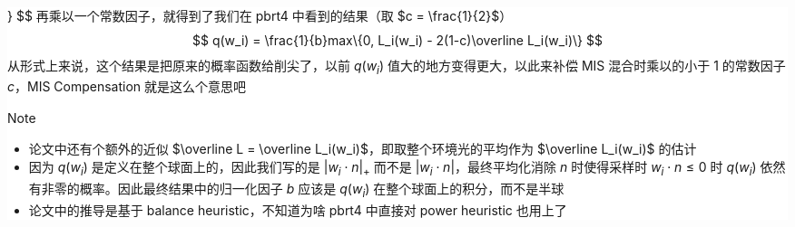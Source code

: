 }
$$ 再乘以一个常数因子，就得到了我们在 pbrt4 中看到的结果（取 $c = \frac{1}{2}$）
$$
q(w_i) = \frac{1}{b}max\{0, L_i(w_i) - 2(1-c)\overline L_i(w_i)\}
$$
从形式上来说，这个结果是把原来的概率函数给削尖了，以前 $q(w_i)$ 值大的地方变得更大，以此来补偿 MIS 混合时乘以的小于 1 的常数因子 $c$，MIS Compensation 就是这么个意思吧

Note
* 论文中还有个额外的近似 $\overline L = \overline L_i(w_i)$，即取整个环境光的平均作为 $\overline L_i(w_i)$ 的估计
* 因为 $q(w_i)$ 是定义在整个球面上的，因此我们写的是 $|w_i \cdot n|_+$ 而不是 $|w_i \cdot n|$，最终平均化消除 $n$ 时使得采样时 $w_i \cdot n \le 0$ 时 $q(w_i)$ 依然有非零的概率。因此最终结果中的归一化因子 $b$ 应该是 $q(w_i)$ 在整个球面上的积分，而不是半球
* 论文中的推导是基于 balance heuristic，不知道为啥 pbrt4 中直接对 power heuristic 也用上了